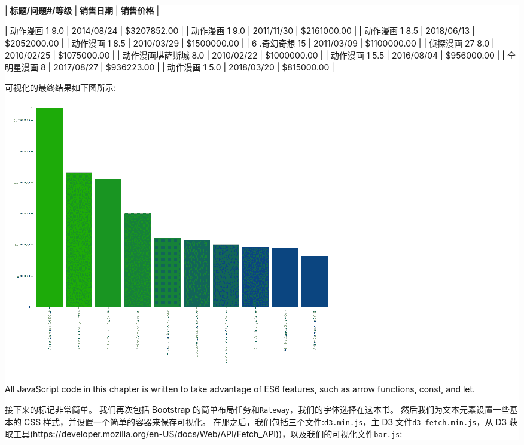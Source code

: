 | **标题/问题#/等级** | **销售日期** | **销售价格** |

| 动作漫画 1 9.0 | 2014/08/24 | $3207852.00 |
| 动作漫画 1 9.0 | 2011/11/30 | $2161000.00 |
| 动作漫画 1 8.5 | 2018/06/13 | $2052000.00 |
| 动作漫画 1 8.5 | 2010/03/29 | $1500000.00 |
| 6 .奇幻奇想 15 | 2011/03/09 | $1100000.00 |
| 侦探漫画 27 8.0 | 2010/02/25 | $1075000.00 |
| 动作漫画堪萨斯城 8.0 | 2010/02/22 | $1000000.00 |
| 动作漫画 1 5.5 | 2016/08/04 | $956000.00 |
| 全明星漫画 8 | 2017/08/27 | $936223.00 |
| 动作漫画 1 5.0 | 2018/03/20 | $815000.00 |

可视化的最终结果如下图所示:

![](img/c63a1b78-0cc5-4b3b-87c0-909679e0da39.png)

All JavaScript code in this chapter is written to take advantage of ES6 features, such as arrow functions, const, and let.

接下来的标记非常简单。 我们再次包括 Bootstrap 的简单布局任务和`Raleway`，我们的字体选择在这本书。 然后我们为文本元素设置一些基本的 CSS 样式，并设置一个简单的容器来保存可视化。 在那之后，我们包括三个文件:`d3.min.js`，主 D3 文件`d3-fetch.min.js`，从 D3 获取工具([https://developer.mozilla.org/en-US/docs/Web/API/Fetch_API)](https://developer.mozilla.org/en-US/docs/Web/API/Fetch_API))，以及我们的可视化文件`bar.js`:
